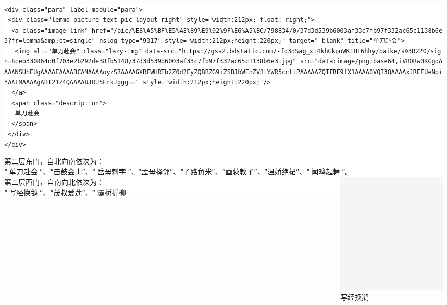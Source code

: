     <div class="para" label-module="para">
     <div class="lemma-picture text-pic layout-right" style="width:212px; float: right;">
      <a class="image-link" href="/pic/%E8%A5%BF%E5%AE%89%E9%92%9F%E6%A5%BC/798834/0/37d3d539b6003af33c7fb97f332ac65c1138b6e3?fr=lemma&amp;ct=single" nslog-type="9317" style="width:212px;height:220px;" target="_blank" title="单刀赴会">
       <img alt="单刀赴会" class="lazy-img" data-src="https://gss2.bdstatic.com/-fo3dSag_xI4khGkpoWK1HF6hhy/baike/s%3D220/sign=8ceb330864d0f703e2b292de38fb5148/37d3d539b6003af33c7fb97f332ac65c1138b6e3.jpg" src="data:image/png;base64,iVBORw0KGgoAAAANSUhEUgAAAAEAAAABCAMAAAAoyzS7AAAAGXRFWHRTb2Z0d2FyZQBBZG9iZSBJbWFnZVJlYWR5ccllPAAAAAZQTFRF9fX1AAAA0VQI3QAAAAxJREFUeNpiYAAIMAAAAgABT21Z4QAAAABJRU5ErkJggg==" style="width:212px;height:220px;"/>
      </a>
      <span class="description">
       单刀赴会
      </span>
     </div>
    </div>
   </td>
   <td align="left" colspan="1" rowspan="1" valign="top">
    <div class="para" label-module="para">
     第二层东门，自北向南依次为：
    </div>
    <div class="para" label-module="para">
     “
     <a href="/item/%E5%8D%95%E5%88%80%E8%B5%B4%E4%BC%9A" target="_blank">
      单刀赴会
     </a>
     ”、“击鼓金山”、“
     <a href="/item/%E5%B2%B3%E6%AF%8D%E5%88%BA%E5%AD%97" target="_blank">
      岳母刺字
     </a>
     ”、“孟母择邻”、“子路负米”、“画荻教子”、“温娇绝裙”、“
     <a href="/item/%E9%97%BB%E9%B8%A1%E8%B5%B7%E8%88%9E" target="_blank">
      闻鸡起舞
     </a>
     ”。
    </div>
   </td>
  </tr>
  <tr>
   <td align="left" colspan="1" rowspan="1" valign="top">
    <div class="para" label-module="para">
     <div class="lemma-picture text-pic layout-right" style="width:201px; float: right;">
      <a class="image-link" href="/pic/%E8%A5%BF%E5%AE%89%E9%92%9F%E6%A5%BC/798834/0/1e30e924b899a9018abd3f291b950a7b0208f521?fr=lemma&amp;ct=single" nslog-type="9317" style="width:201px;height:220px;" target="_blank" title="写经换鹅">
       <img alt="写经换鹅" class="lazy-img" data-src="https://gss2.bdstatic.com/-fo3dSag_xI4khGkpoWK1HF6hhy/baike/s%3D220/sign=17f6fc64d71373f0f13f689d940e4b8b/1e30e924b899a9018abd3f291b950a7b0208f521.jpg" src="data:image/png;base64,iVBORw0KGgoAAAANSUhEUgAAAAEAAAABCAMAAAAoyzS7AAAAGXRFWHRTb2Z0d2FyZQBBZG9iZSBJbWFnZVJlYWR5ccllPAAAAAZQTFRF9fX1AAAA0VQI3QAAAAxJREFUeNpiYAAIMAAAAgABT21Z4QAAAABJRU5ErkJggg==" style="width:201px;height:220px;"/>
      </a>
      <span class="description">
       写经换鹅
      </span>
     </div>
    </div>
   </td>
   <td align="left" colspan="1" rowspan="1" valign="top">
    <div class="para" label-module="para">
     第二层西门，自南向北依次为：
    </div>
    <div class="para" label-module="para">
     “
     <a href="/item/%E5%86%99%E7%BB%8F%E6%8D%A2%E9%B9%85" target="_blank">
      写经换鹅
     </a>
     ”、“茂叔爱莲”、“
     <a href="/item/%E7%81%9E%E6%A1%A5%E6%8A%98%E6%9F%B3" target="_blank">
      灞桥折柳
     </a>